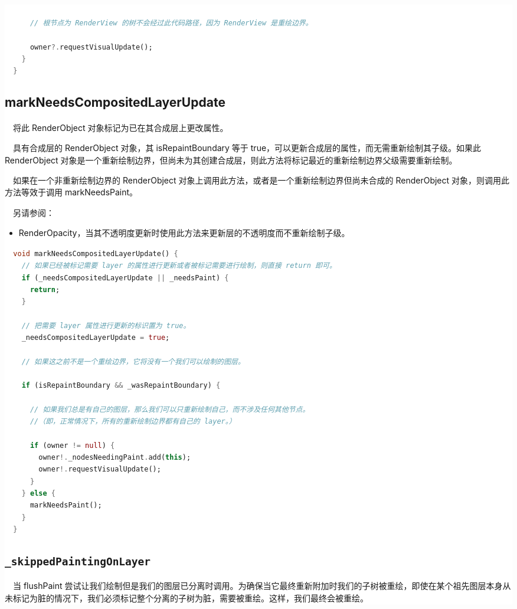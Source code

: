 ```dart
      
      // 根节点为 RenderView 的树不会经过此代码路径，因为 RenderView 是重绘边界。
      
      owner?.requestVisualUpdate();
    }
  }
```

## markNeedsCompositedLayerUpdate

&emsp;将此 RenderObject 对象标记为已在其合成层上更改属性。

&emsp;具有合成层的 RenderObject 对象，其 isRepaintBoundary 等于 true，可以更新合成层的属性，而无需重新绘制其子级。如果此 RenderObject 对象是一个重新绘制边界，但尚未为其创建合成层，则此方法将标记最近的重新绘制边界父级需要重新绘制。

&emsp;如果在一个非重新绘制边界的 RenderObject 对象上调用此方法，或者是一个重新绘制边界但尚未合成的 RenderObject 对象，则调用此方法等效于调用 markNeedsPaint。

&emsp;另请参阅：

+ RenderOpacity，当其不透明度更新时使用此方法来更新层的不透明度而不重新绘制子级。

```dart
  void markNeedsCompositedLayerUpdate() {
    // 如果已经被标记需要 layer 的属性进行更新或者被标记需要进行绘制，则直接 return 即可。
    if (_needsCompositedLayerUpdate || _needsPaint) {
      return;
    }
    
    // 把需要 layer 属性进行更新的标识置为 true。
    _needsCompositedLayerUpdate = true;
    
    // 如果这之前不是一个重绘边界，它将没有一个我们可以绘制的图层。
    
    if (isRepaintBoundary && _wasRepaintBoundary) {
    
      // 如果我们总是有自己的图层，那么我们可以只重新绘制自己，而不涉及任何其他节点。
      //（即，正常情况下，所有的重新绘制边界都有自己的 layer。）
      
      if (owner != null) {
        owner!._nodesNeedingPaint.add(this);
        owner!.requestVisualUpdate();
      }
    } else {
      markNeedsPaint();
    }
  }
```

## `_skippedPaintingOnLayer`

&emsp;当 flushPaint 尝试让我们绘制但是我们的图层已分离时调用。为确保当它最终重新附加时我们的子树被重绘，即使在某个祖先图层本身从未标记为脏的情况下，我们必须标记整个分离的子树为脏，需要被重绘。这样，我们最终会被重绘。
